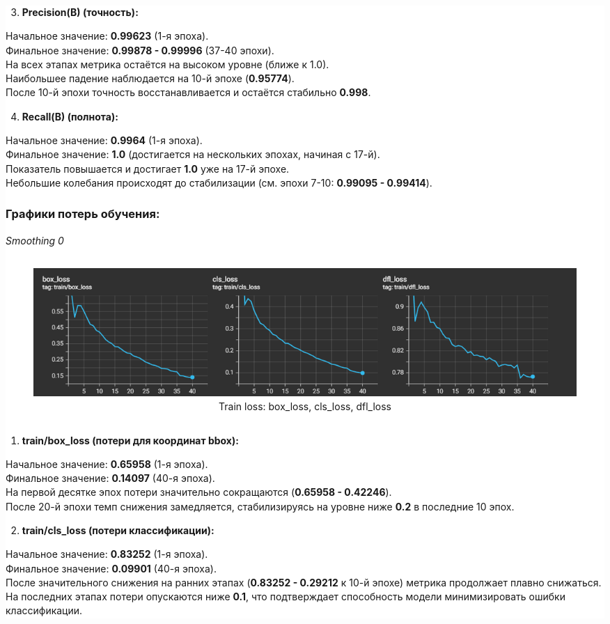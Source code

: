  

3. **Precision(B) (точность):**

Начальное значение: **0.99623** (1-я эпоха).  
Финальное значение: **0.99878 - 0.99996** (37-40 эпохи).  
На всех этапах метрика остаётся на высоком уровне (ближе к 1.0).  
Наибольшее падение наблюдается на 10-й эпохе (**0.95774**).  
После 10-й эпохи точность восстанавливается и остаётся стабильно **0.998**.  



4. **Recall(B) (полнота):**

Начальное значение: **0.9964** (1-я эпоха).  
Финальное значение: **1.0** (достигается на нескольких эпохах, начиная с 17-й).  
Показатель повышается и достигает **1.0** уже на 17-й эпохе.  
Небольшие колебания происходят до стабилизации (см. эпохи 7-10: **0.99095 - 0.99414**).  


### Графики потерь обучения:

<div>
   <p style="text-align: left; width: 30%; font-style: italic;">Smoothing 0</p>

   <div style="display: flex; gap: 10px;">
      <figure style="text-align: center; width: 100%;">
          <img src="ZEBRA/train_yolo11x4/img_graph/t4_train.png" alt="train loss" style="width: 100%; height: auto;">
          <figcaption>Train loss: box_loss, cls_loss, dfl_loss</figcaption>
      </figure>
   </div>
</div>

1. **train/box_loss (потери для координат bbox):**

Начальное значение: **0.65958** (1-я эпоха).  
Финальное значение: **0.14097** (40-я эпоха).  
На первой десятке эпох потери значительно сокращаются (**0.65958 - 0.42246**).  
После 20-й эпохи темп снижения замедляется, стабилизируясь на уровне ниже **0.2** в последние 10 эпох.  
  

2. **train/cls_loss (потери классификации):**

Начальное значение: **0.83252** (1-я эпоха).  
Финальное значение: **0.09901** (40-я эпоха).  
После значительного снижения на ранних этапах (**0.83252 - 0.29212** к 10-й эпохе) метрика продолжает плавно снижаться.  
На последних этапах потери опускаются ниже **0.1**, что подтверждает способность модели минимизировать ошибки классификации.
